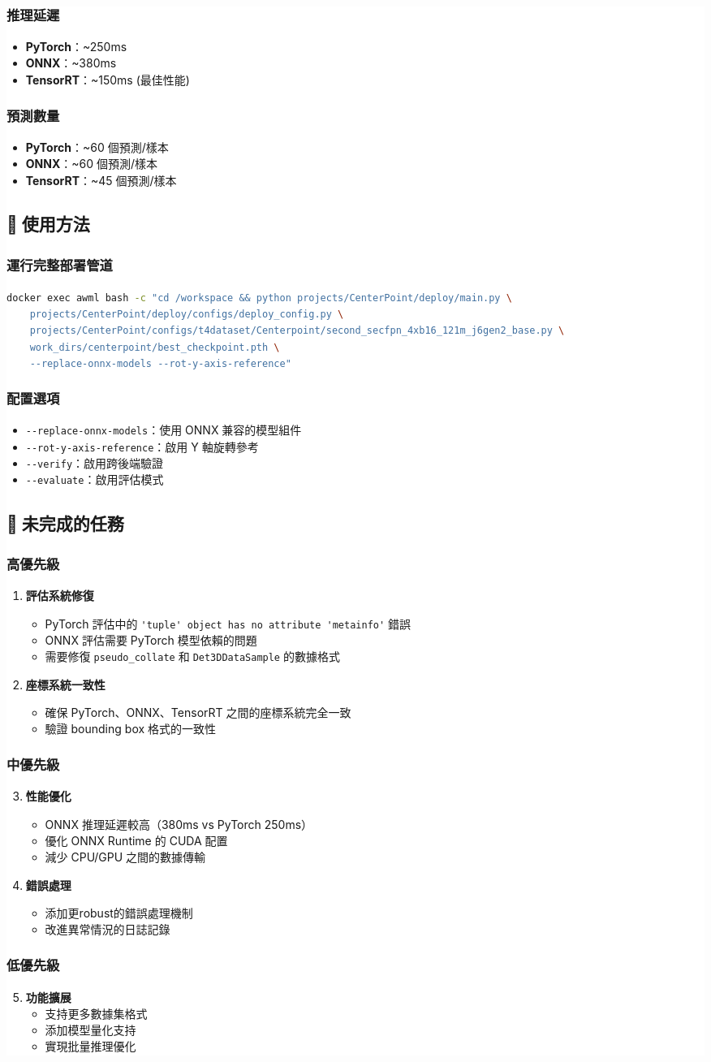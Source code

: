 ### **推理延遲**
- **PyTorch**：~250ms
- **ONNX**：~380ms
- **TensorRT**：~150ms (最佳性能)

### **預測數量**
- **PyTorch**：~60 個預測/樣本
- **ONNX**：~60 個預測/樣本
- **TensorRT**：~45 個預測/樣本

## 🔧 使用方法

### **運行完整部署管道**
```bash
docker exec awml bash -c "cd /workspace && python projects/CenterPoint/deploy/main.py \
    projects/CenterPoint/deploy/configs/deploy_config.py \
    projects/CenterPoint/configs/t4dataset/Centerpoint/second_secfpn_4xb16_121m_j6gen2_base.py \
    work_dirs/centerpoint/best_checkpoint.pth \
    --replace-onnx-models --rot-y-axis-reference"
```

### **配置選項**
- `--replace-onnx-models`：使用 ONNX 兼容的模型組件
- `--rot-y-axis-reference`：啟用 Y 軸旋轉參考
- `--verify`：啟用跨後端驗證
- `--evaluate`：啟用評估模式

## 🚧 未完成的任務

### **高優先級**
1. **評估系統修復**
   - PyTorch 評估中的 `'tuple' object has no attribute 'metainfo'` 錯誤
   - ONNX 評估需要 PyTorch 模型依賴的問題
   - 需要修復 `pseudo_collate` 和 `Det3DDataSample` 的數據格式

2. **座標系統一致性**
   - 確保 PyTorch、ONNX、TensorRT 之間的座標系統完全一致
   - 驗證 bounding box 格式的一致性

### **中優先級**
3. **性能優化**
   - ONNX 推理延遲較高（380ms vs PyTorch 250ms）
   - 優化 ONNX Runtime 的 CUDA 配置
   - 減少 CPU/GPU 之間的數據傳輸

4. **錯誤處理**
   - 添加更robust的錯誤處理機制
   - 改進異常情況的日誌記錄

### **低優先級**
5. **功能擴展**
   - 支持更多數據集格式
   - 添加模型量化支持
   - 實現批量推理優化
